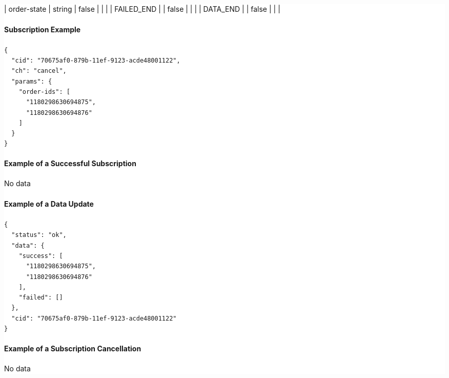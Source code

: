 | order-state     | string    | false    |             |             |
| FAILED_END      |           | false    |             |             |
| DATA_END        |           | false    |             |             |

#### Subscription Example

```
{
  "cid": "70675af0-879b-11ef-9123-acde48001122",
  "ch": "cancel",
  "params": {
    "order-ids": [
      "1180298630694875",
      "1180298630694876"
    ]
  }
}
```

#### Example of a Successful Subscription

No data

#### Example of a Data Update

```
{
  "status": "ok",
  "data": {
    "success": [
      "1180298630694875",
      "1180298630694876"
    ],
    "failed": []
  },
  "cid": "70675af0-879b-11ef-9123-acde48001122"
}
```

#### Example of a Subscription Cancellation

No data

